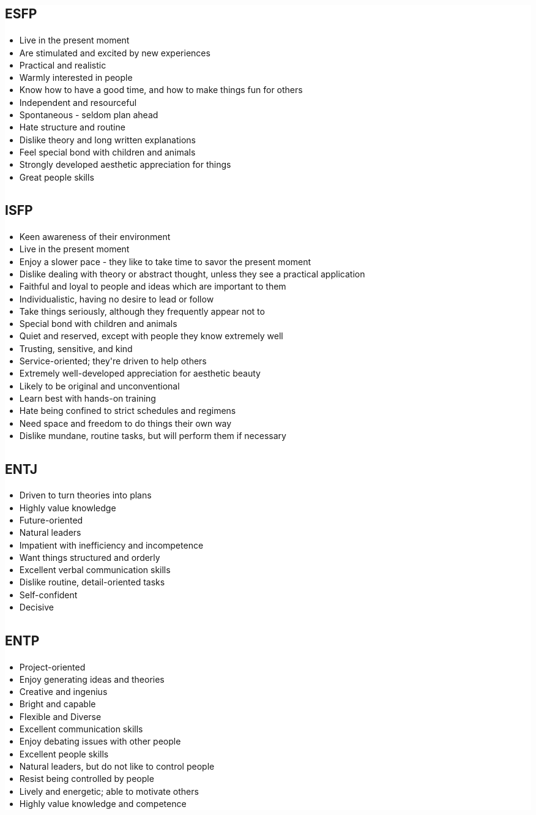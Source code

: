 
## ESFP 
* Live in the present moment 
* Are stimulated and excited by new experiences 
* Practical and realistic 
* Warmly interested in people 
* Know how to have a good time, and how to make things fun for others 
* Independent and resourceful 
* Spontaneous - seldom plan ahead 
* Hate structure and routine 
* Dislike theory and long written explanations 
* Feel special bond with children and animals 
* Strongly developed aesthetic appreciation for things 
* Great people skills 


## ISFP 
* Keen awareness of their environment 
* Live in the present moment 
* Enjoy a slower pace - they like to take time to savor the present moment 
* Dislike dealing with theory or abstract thought, unless they see a practical application 
* Faithful and loyal to people and ideas which are important to them 
* Individualistic, having no desire to lead or follow 
* Take things seriously, although they frequently appear not to 
* Special bond with children and animals 
* Quiet and reserved, except with people they know extremely well 
* Trusting, sensitive, and kind 
* Service-oriented; they're driven to help others 
* Extremely well-developed appreciation for aesthetic beauty 
* Likely to be original and unconventional 
* Learn best with hands-on training 
* Hate being confined to strict schedules and regimens 
* Need space and freedom to do things their own way 
* Dislike mundane, routine tasks, but will perform them if necessary 


## ENTJ 
* Driven to turn theories into plans 
* Highly value knowledge 
* Future-oriented 
* Natural leaders 
* Impatient with inefficiency and incompetence 
* Want things structured and orderly 
* Excellent verbal communication skills 
* Dislike routine, detail-oriented tasks 
* Self-confident 
* Decisive 


## ENTP 
* Project-oriented 
* Enjoy generating ideas and theories 
* Creative and ingenius 
* Bright and capable 
* Flexible and Diverse 
* Excellent communication skills 
* Enjoy debating issues with other people 
* Excellent people skills 
* Natural leaders, but do not like to control people 
* Resist being controlled by people 
* Lively and energetic; able to motivate others 
* Highly value knowledge and competence 